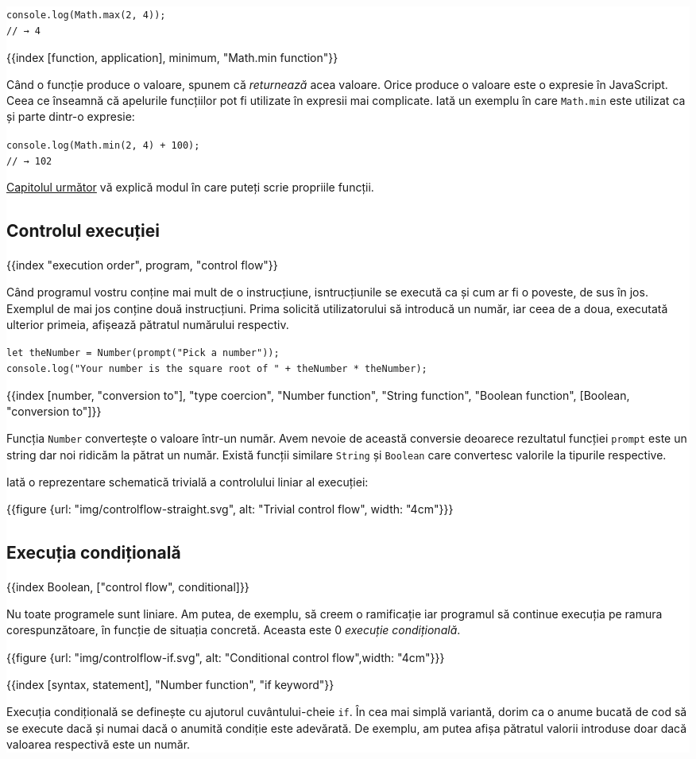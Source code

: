 ```
console.log(Math.max(2, 4));
// → 4
```

{{index [function, application], minimum, "Math.min function"}}

Când o funcție produce o valoare, spunem că _returnează_ acea valoare. Orice produce o valoare este o expresie în JavaScript. Ceea ce înseamnă că apelurile funcțiilor pot fi utilizate în expresii mai complicate. Iată un exemplu în care `Math.min` este utilizat ca și parte dintr-o expresie:

```
console.log(Math.min(2, 4) + 100);
// → 102
```

[Capitolul următor](functions) vă explică modul în care puteți scrie propriile funcții.

## Controlul execuției

{{index "execution order", program, "control flow"}}

Când programul vostru conține mai mult de o instrucțiune, isntrucțiunile se execută ca și cum ar fi o poveste, de sus în jos. Exemplul de mai jos conține două instrucțiuni. Prima solicită utilizatorului să introducă un număr, iar ceea de a doua, executată ulterior primeia, afișează pătratul numărului respectiv.

```
let theNumber = Number(prompt("Pick a number"));
console.log("Your number is the square root of " + theNumber * theNumber);
```

{{index [number, "conversion to"], "type coercion", "Number function", "String function", "Boolean function", [Boolean, "conversion to"]}}

Funcția `Number` convertește o valoare într-un număr. Avem nevoie de această conversie deoarece rezultatul funcției `prompt` este un string dar noi ridicăm la pătrat un număr. Există funcții similare `String` și `Boolean` care convertesc valorile la tipurile respective.

Iată o reprezentare schematică trivială a controlului liniar al execuției:

{{figure {url: "img/controlflow-straight.svg", alt: "Trivial control flow", width: "4cm"}}}

## Execuția condițională

{{index Boolean, ["control flow", conditional]}}

Nu toate programele sunt liniare. Am putea, de exemplu, să creem o ramificație iar programul să continue execuția pe ramura corespunzătoare, în funcție de situația concretă. Aceasta este 0 _execuție condițională_.

{{figure {url: "img/controlflow-if.svg", alt: "Conditional control flow",width: "4cm"}}}

{{index [syntax, statement], "Number function", "if keyword"}}

Execuția condițională se definește cu ajutorul cuvântului-cheie `if`. În cea mai simplă variantă, dorim ca o anume bucată de cod să se execute dacă și numai dacă o anumită condiție este adevărată. De exemplu, am putea afișa pătratul valorii introduse doar dacă valoarea respectivă este un număr.
